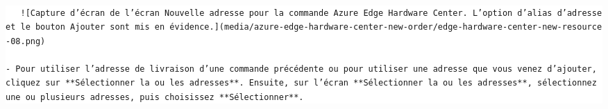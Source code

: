        ![Capture d’écran de l’écran Nouvelle adresse pour la commande Azure Edge Hardware Center. L’option d’alias d’adresse et le bouton Ajouter sont mis en évidence.](media/azure-edge-hardware-center-new-order/edge-hardware-center-new-resource-08.png)

    - Pour utiliser l’adresse de livraison d’une commande précédente ou pour utiliser une adresse que vous venez d’ajouter, cliquez sur **Sélectionner la ou les adresses**. Ensuite, sur l’écran **Sélectionner la ou les adresses**, sélectionnez une ou plusieurs adresses, puis choisissez **Sélectionner**.
